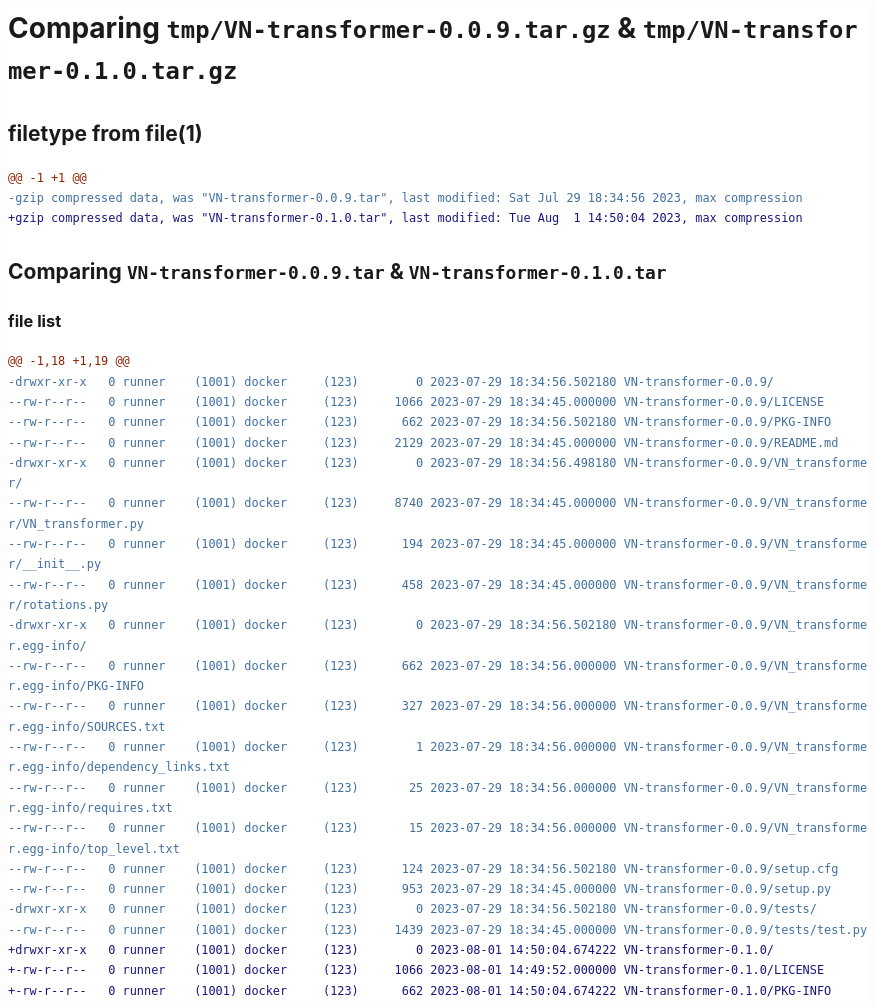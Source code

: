 # Comparing `tmp/VN-transformer-0.0.9.tar.gz` & `tmp/VN-transformer-0.1.0.tar.gz`

## filetype from file(1)

```diff
@@ -1 +1 @@
-gzip compressed data, was "VN-transformer-0.0.9.tar", last modified: Sat Jul 29 18:34:56 2023, max compression
+gzip compressed data, was "VN-transformer-0.1.0.tar", last modified: Tue Aug  1 14:50:04 2023, max compression
```

## Comparing `VN-transformer-0.0.9.tar` & `VN-transformer-0.1.0.tar`

### file list

```diff
@@ -1,18 +1,19 @@
-drwxr-xr-x   0 runner    (1001) docker     (123)        0 2023-07-29 18:34:56.502180 VN-transformer-0.0.9/
--rw-r--r--   0 runner    (1001) docker     (123)     1066 2023-07-29 18:34:45.000000 VN-transformer-0.0.9/LICENSE
--rw-r--r--   0 runner    (1001) docker     (123)      662 2023-07-29 18:34:56.502180 VN-transformer-0.0.9/PKG-INFO
--rw-r--r--   0 runner    (1001) docker     (123)     2129 2023-07-29 18:34:45.000000 VN-transformer-0.0.9/README.md
-drwxr-xr-x   0 runner    (1001) docker     (123)        0 2023-07-29 18:34:56.498180 VN-transformer-0.0.9/VN_transformer/
--rw-r--r--   0 runner    (1001) docker     (123)     8740 2023-07-29 18:34:45.000000 VN-transformer-0.0.9/VN_transformer/VN_transformer.py
--rw-r--r--   0 runner    (1001) docker     (123)      194 2023-07-29 18:34:45.000000 VN-transformer-0.0.9/VN_transformer/__init__.py
--rw-r--r--   0 runner    (1001) docker     (123)      458 2023-07-29 18:34:45.000000 VN-transformer-0.0.9/VN_transformer/rotations.py
-drwxr-xr-x   0 runner    (1001) docker     (123)        0 2023-07-29 18:34:56.502180 VN-transformer-0.0.9/VN_transformer.egg-info/
--rw-r--r--   0 runner    (1001) docker     (123)      662 2023-07-29 18:34:56.000000 VN-transformer-0.0.9/VN_transformer.egg-info/PKG-INFO
--rw-r--r--   0 runner    (1001) docker     (123)      327 2023-07-29 18:34:56.000000 VN-transformer-0.0.9/VN_transformer.egg-info/SOURCES.txt
--rw-r--r--   0 runner    (1001) docker     (123)        1 2023-07-29 18:34:56.000000 VN-transformer-0.0.9/VN_transformer.egg-info/dependency_links.txt
--rw-r--r--   0 runner    (1001) docker     (123)       25 2023-07-29 18:34:56.000000 VN-transformer-0.0.9/VN_transformer.egg-info/requires.txt
--rw-r--r--   0 runner    (1001) docker     (123)       15 2023-07-29 18:34:56.000000 VN-transformer-0.0.9/VN_transformer.egg-info/top_level.txt
--rw-r--r--   0 runner    (1001) docker     (123)      124 2023-07-29 18:34:56.502180 VN-transformer-0.0.9/setup.cfg
--rw-r--r--   0 runner    (1001) docker     (123)      953 2023-07-29 18:34:45.000000 VN-transformer-0.0.9/setup.py
-drwxr-xr-x   0 runner    (1001) docker     (123)        0 2023-07-29 18:34:56.502180 VN-transformer-0.0.9/tests/
--rw-r--r--   0 runner    (1001) docker     (123)     1439 2023-07-29 18:34:45.000000 VN-transformer-0.0.9/tests/test.py
+drwxr-xr-x   0 runner    (1001) docker     (123)        0 2023-08-01 14:50:04.674222 VN-transformer-0.1.0/
+-rw-r--r--   0 runner    (1001) docker     (123)     1066 2023-08-01 14:49:52.000000 VN-transformer-0.1.0/LICENSE
+-rw-r--r--   0 runner    (1001) docker     (123)      662 2023-08-01 14:50:04.674222 VN-transformer-0.1.0/PKG-INFO
```